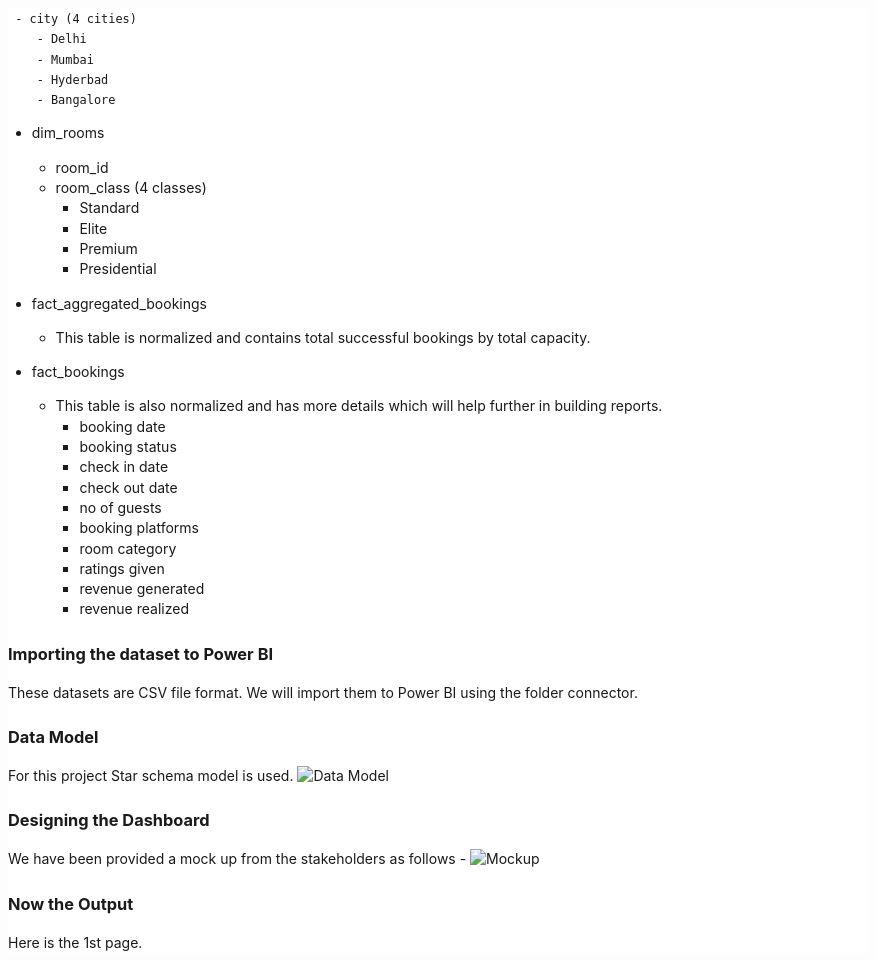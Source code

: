      - city (4 cities)
        - Delhi
        - Mumbai
        - Hyderbad
        - Bangalore
  - dim_rooms
     - room_id
     - room_class (4 classes)
         - Standard
         - Elite
         - Premium
         - Presidential

 - fact_aggregated_bookings
     - This table is normalized and contains total successful bookings by total capacity.
 - fact_bookings
     - This table is also normalized and has more details which will help further in building reports.
         - booking date
         - booking status
         - check in date
         - check out date
         - no of guests
         - booking platforms
         - room category
         - ratings given
         - revenue generated
         - revenue realized

  ### Importing the dataset to Power BI
 These datasets are CSV file format. We will import them to Power BI using the folder connector.
  ### Data Model
  For this project Star schema model is used.
<img width="838" alt="Data Model" src="https://github.com/user-attachments/assets/ff735093-96d9-4f54-89eb-39850a65a615" />

### Designing the Dashboard
We have been provided a mock up from the stakeholders as follows - 
<img width="838" alt="Mockup" src="https://github.com/user-attachments/assets/7979e24c-2397-4ffb-b8cd-327ee9b6296c" />

### Now the Output
Here is the 1st page.

